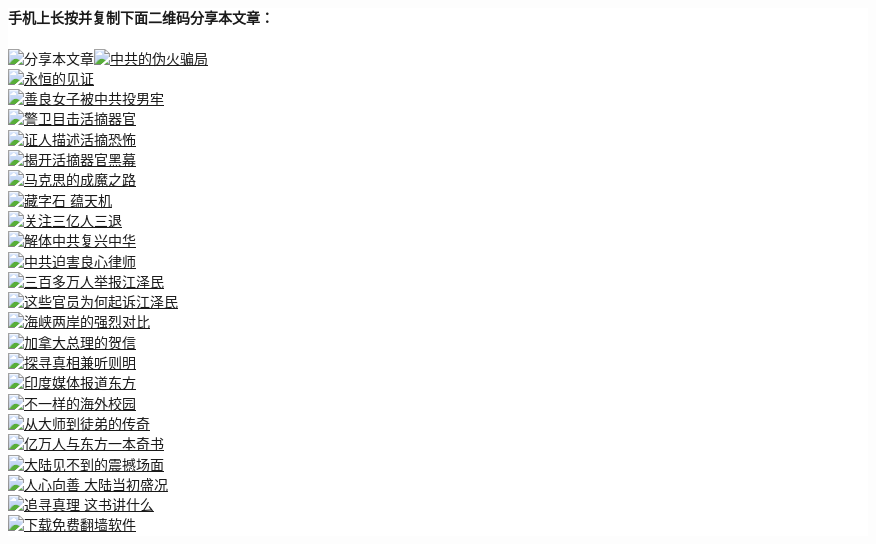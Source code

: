 <strong>手机上长按并复制下面二维码分享本文章：</strong><br><br><img src="https://chart.apis.google.com/chart?cht=qr&chs=240x240&choe=UTF-8&chld=M|2&chl=https://github.com/19920513/djy/blob/master/gb/12/5/22/n3594811.md%231" title="分享本文章"></td><td VALIGN=TOP><a href="https://github.com/19920513/djy/blob/master/gb/16/1/21/n4622075.md?dfh#1" target="_blank"><img src="https://raw.githubusercontent.com/19920513/djy/master/gb/300/wei-f1.jpg" title="中共的伪火骗局"  alt="中共的伪火骗局"></a><br><a href="https://github.com/19920513/www/blob/master/README.md?dfh#9" target="_blank"><img src="https://raw.githubusercontent.com/19920513/djy/master/gb/300/yong-h.jpg" title="永恒的见证"  alt="永恒的见证"></a><br><a href="https://github.com/19920513/djy/blob/master/gb/13/9/29/n3974789.md?dfh#1" target="_blank"><img src="https://raw.githubusercontent.com/19920513/djy/master/gb/300/shang-lnz.jpg" title="善良女子被中共投男牢"  alt="善良女子被中共投男牢"></a><br><a href="https://github.com/19920513/djy/blob/master/gb/16/3/16/n4663449.md?dfh#1" target="_blank"><img src="https://raw.githubusercontent.com/19920513/djy/master/gb/300/huo-z3.jpg" title="警卫目击活摘器官"  alt="警卫目击活摘器官"></a><br><a href="https://github.com/19920513/djy/blob/master/gb/16/8/7/n8177641.md?dfh#1" target="_blank"><img src="https://raw.githubusercontent.com/19920513/djy/master/gb/300/huo-z4.jpg" title="证人描述活摘恐怖"  alt="证人描述活摘恐怖"></a><br><a href="https://github.com/19920513/djy/blob/master/gb/10/4/19/n2881569.md?dfh#1" target="_blank"><img src="https://raw.githubusercontent.com/19920513/djy/master/gb/300/huo-z1.jpg" title="揭开活摘器官黑幕"  alt="揭开活摘器官黑幕"></a><br><a href="https://github.com/19920513/djy/blob/master/gb/10/11/7/n3077476.md?dfh#1" target="_blank"><img src="https://raw.githubusercontent.com/19920513/djy/master/gb/300/ma-ks.jpg" title="马克思的成魔之路"  alt="马克思的成魔之路"></a><br><a href="https://github.com/19920513/djy/blob/master/gb/14/6/9/n4173977.md?dfh#1" target="_blank"><img src="https://raw.githubusercontent.com/19920513/djy/master/gb/300/chang-zs.jpg" title="藏字石 蕴天机"  alt="藏字石 蕴天机"></a><br><a href="https://github.com/19920513/djy/blob/master/gb/18/5/10/n10381511.md?dfh#1" target="_blank"><img src="https://raw.githubusercontent.com/19920513/djy/master/gb/300/st1.jpg" title="关注三亿人三退"  alt="关注三亿人三退"></a><br><a href="https://github.com/19920513/djy/blob/master/gb/18/3/21/n10237682.md?dfh#1" target="_blank"><img src="https://raw.githubusercontent.com/19920513/djy/master/gb/300/jie-t.jpg" title="解体中共复兴中华"  alt="解体中共复兴中华"></a><br><a href="https://github.com/19920513/djy/blob/master/gb/9/2/9/n2422991.md?dfh#1" target="_blank"><img src="https://raw.githubusercontent.com/19920513/djy/master/gb/300/gao-zs.jpg" title="中共迫害良心律师"  alt="中共迫害良心律师"></a><br><a href="https://github.com/19920513/djy/blob/master/gb/18/12/9/n10900044.md?dfh#1" target="_blank"><img src="https://raw.githubusercontent.com/19920513/djy/master/gb/300/sj1.jpg" title="三百多万人举报江泽民"  alt="三百多万人举报江泽民"></a><br><a href="https://github.com/19920513/djy/blob/master/gb/18/8/28/n10672014.md?dfh#1" target="_blank"><img src="https://raw.githubusercontent.com/19920513/djy/master/gb/300/sj2.jpg" title="这些官员为何起诉江泽民"  alt="这些官员为何起诉江泽民"></a><br><a href="https://github.com/19920513/djy/blob/master/gb/8/12/18/n2367165.md?dfh#1" target="_blank"><img src="https://raw.githubusercontent.com/19920513/djy/master/gb/300/liangan.jpg" title="海峡两岸的强烈对比"  alt="海峡两岸的强烈对比"></a><br><a href="https://github.com/19920513/djy/blob/master/gb/15/12/10/n4593139.md?dfh#1" target="_blank"><img src="https://raw.githubusercontent.com/19920513/djy/master/gb/300/jia-ndzl.jpg" title="加拿大总理的贺信"  alt="加拿大总理的贺信"></a><br><a href="https://github.com/19920513/djy/blob/master/gb/11/6/17/n3289382.md?dfh#1" target="_blank"><img src="https://raw.githubusercontent.com/19920513/djy/master/gb/300/xiao-wd.jpg" title="探寻真相兼听则明"  alt="探寻真相兼听则明"></a><br><a href="https://github.com/19920513/djy/blob/master/gb/18/10/27/n10812623.md?dfh#1" target="_blank"><img src="https://raw.githubusercontent.com/19920513/djy/master/gb/300/yindu.jpg" title="印度媒体报道东方"  alt="印度媒体报道东方"></a><br><a href="https://github.com/19920513/djy/blob/master/gb/18/6/9/n10469652.md?dfh#1" target="_blank"><img src="https://raw.githubusercontent.com/19920513/djy/master/gb/300/xie-j.jpg" title="不一样的海外校园"  alt="不一样的海外校园"></a><br><a href="https://github.com/19920513/djy/blob/master/gb/7/4/5/n1669415.md?dfh#1" target="_blank"><img src="https://raw.githubusercontent.com/19920513/djy/master/gb/300/li-up.jpg" title="从大师到徒弟的传奇"  alt="从大师到徒弟的传奇"></a><br><a href="https://github.com/19920513/djy/blob/master/gb/17/5/26/n9191512.md?dfh#1" target="_blank"><img src="https://raw.githubusercontent.com/19920513/djy/master/gb/300/zfl2.jpg" title="亿万人与东方一本奇书"  alt="亿万人与东方一本奇书"></a><br><a href="https://github.com/19920513/djy/blob/master/gb/13/11/27/n4020290.md?dfh#1" target="_blank"><img src="https://raw.githubusercontent.com/19920513/djy/master/gb/300/zhen-h.jpg" title="大陆见不到的震撼场面"  alt="大陆见不到的震撼场面"></a><br><a href="https://github.com/19920513/djy/blob/master/gb/15/7/17/n4482910.md?dfh#1" target="_blank"><img src="https://raw.githubusercontent.com/19920513/djy/master/gb/300/dalu-sk.jpg" title="人心向善 大陆当初盛况"  alt="人心向善 大陆当初盛况"></a><br><a href="https://github.com/19920513/djy/blob/master/gb/19/1/5/n10955468.md?dfh#1" target="_blank"><img src="https://raw.githubusercontent.com/19920513/djy/master/gb/300/zfl1.jpg" title="追寻真理 这书讲什么"  alt="追寻真理 这书讲什么"></a><br><a href="https://github.com/19920513/www/blob/master/README.md?dfh#1" target="_blank"><img src="https://raw.githubusercontent.com/19920513/djy/master/gb/300/fq1.jpg" title="下载免费翻墙软件"  alt="下载免费翻墙软件"></a><br></td></tr></table>
